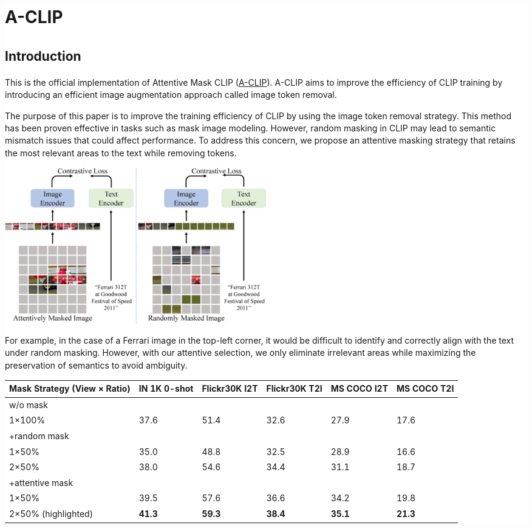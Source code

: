 # A-CLIP


## Introduction
This is the official implementation of Attentive Mask CLIP ([A-CLIP](https://arxiv.org/abs/2212.08653v2)). A-CLIP aims to improve the efficiency of CLIP training by introducing an efficient image augmentation approach called image token removal.  
  
The purpose of this paper is to improve the training efficiency of CLIP by using the image token removal strategy. This method has been proven effective in tasks such as mask image modeling. However, random masking in CLIP may lead to semantic mismatch issues that could affect performance. To address this concern, we propose an attentive masking strategy that retains the most relevant areas to the text while removing tokens.  

<img src="./docs/masking_Page_1.png" alt="Visualization" width="50%" height="50%">  

For example, in the case of a Ferrari image in the top-left corner, it would be difficult to identify and correctly align with the text under random masking. However, with our attentive selection, we only eliminate irrelevant areas while maximizing the preservation of semantics to avoid ambiguity.  


| Mask Strategy (View × Ratio) | IN 1K 0-shot | Flickr30K I2T | Flickr30K T2I | MS COCO I2T | MS COCO T2I |  
|------------------------------|--------------|---------------|---------------|-------------|-------------|  
| w/o mask                     |              |               |               |             |             |  
| 1×100%                       | 37.6         | 51.4          | 32.6          | 27.9        | 17.6        |  
| +random mask                 |              |               |               |             |             |  
| 1×50%                        | 35.0         | 48.8          | 32.5          | 28.9        | 16.6        |  
| 2×50%                        | 38.0         | 54.6          | 34.4          | 31.1        | 18.7        |  
| +attentive mask              |              |               |               |             |             |  
| 1×50%                        | 39.5         | 57.6          | 36.6          | 34.2        | 19.8        |  
| 2×50% (highlighted)          | **41.3**     | **59.3**      | **38.4**      | **35.1**    | **21.3**    |  
